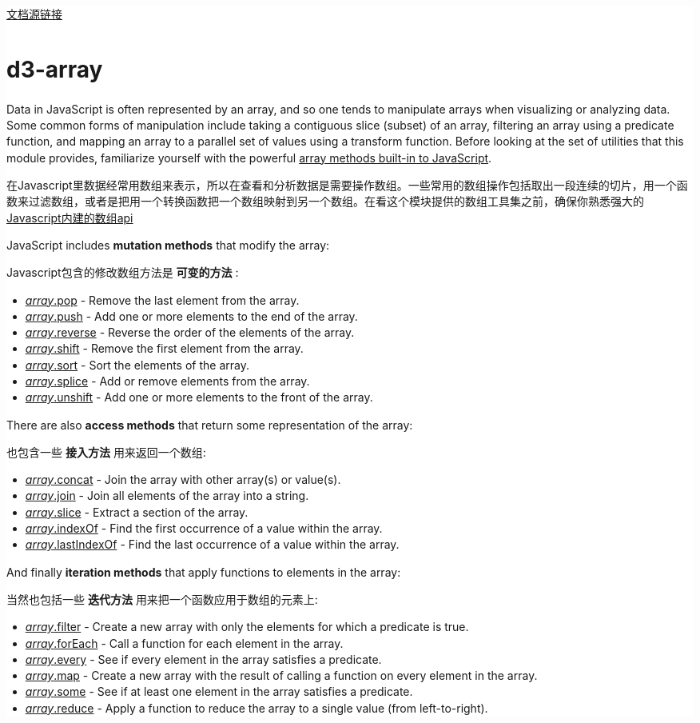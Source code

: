 [文档源链接](https://github.com/d3/d3-array/blob/master/README.md)

# d3-array

Data in JavaScript is often represented by an array, and so one tends to manipulate arrays when visualizing or analyzing data. Some common forms of manipulation include taking a contiguous slice (subset) of an array, filtering an array using a predicate function, and mapping an array to a parallel set of values using a transform function. Before looking at the set of utilities that this module provides, familiarize yourself with the powerful [array methods built-in to JavaScript](https://developer.mozilla.org/en-US/docs/Web/JavaScript/Reference/Global_Objects/Array/prototype).

在Javascript里数据经常用数组来表示，所以在查看和分析数据是需要操作数组。一些常用的数组操作包括取出一段连续的切片，用一个函数来过滤数组，或者是把用一个转换函数把一个数组映射到另一个数组。在看这个模块提供的数组工具集之前，确保你熟悉强大的[Javascript内建的数组api]((https://developer.mozilla.org/en-US/docs/Web/JavaScript/Reference/Global_Objects/Array/prototype).)

JavaScript includes **mutation methods** that modify the array:

Javascript包含的修改数组方法是 **可变的方法** :

* [*array*.pop](https://developer.mozilla.org/en-US/docs/Web/JavaScript/Reference/Global_Objects/Array/pop) - Remove the last element from the array.
* [*array*.push](https://developer.mozilla.org/en-US/docs/Web/JavaScript/Reference/Global_Objects/Array/push) - Add one or more elements to the end of the array.
* [*array*.reverse](https://developer.mozilla.org/en-US/docs/Web/JavaScript/Reference/Global_Objects/Array/reverse) - Reverse the order of the elements of the array.
* [*array*.shift](https://developer.mozilla.org/en-US/docs/Web/JavaScript/Reference/Global_Objects/Array/shift) - Remove the first element from the array.
* [*array*.sort](https://developer.mozilla.org/en-US/docs/Web/JavaScript/Reference/Global_Objects/Array/sort) - Sort the elements of the array.
* [*array*.splice](https://developer.mozilla.org/en-US/docs/Web/JavaScript/Reference/Global_Objects/Array/splice) - Add or remove elements from the array.
* [*array*.unshift](https://developer.mozilla.org/en-US/docs/Web/JavaScript/Reference/Global_Objects/Array/unshift) - Add one or more elements to the front of the array.

There are also **access methods** that return some representation of the array:

也包含一些 **接入方法** 用来返回一个数组:

* [*array*.concat](https://developer.mozilla.org/en-US/docs/Web/JavaScript/Reference/Global_Objects/Array/concat) - Join the array with other array(s) or value(s).
* [*array*.join](https://developer.mozilla.org/en-US/docs/Web/JavaScript/Reference/Global_Objects/Array/join) - Join all elements of the array into a string.
* [*array*.slice](https://developer.mozilla.org/en-US/docs/Web/JavaScript/Reference/Global_Objects/Array/slice) - Extract a section of the array.
* [*array*.indexOf](https://developer.mozilla.org/en-US/docs/Web/JavaScript/Reference/Global_Objects/Array/indexOf) - Find the first occurrence of a value within the array.
* [*array*.lastIndexOf](https://developer.mozilla.org/en-US/docs/Web/JavaScript/Reference/Global_Objects/Array/lastIndexOf) - Find the last occurrence of a value within the array.

And finally **iteration methods** that apply functions to elements in the array:

当然也包括一些 **迭代方法** 用来把一个函数应用于数组的元素上:

* [*array*.filter](https://developer.mozilla.org/en-US/docs/Web/JavaScript/Reference/Global_Objects/Array/filter) - Create a new array with only the elements for which a predicate is true.
* [*array*.forEach](https://developer.mozilla.org/en-US/docs/Web/JavaScript/Reference/Global_Objects/Array/forEach) - Call a function for each element in the array.
* [*array*.every](https://developer.mozilla.org/en-US/docs/Web/JavaScript/Reference/Global_Objects/Array/every) - See if every element in the array satisfies a predicate.
* [*array*.map](https://developer.mozilla.org/en-US/docs/Web/JavaScript/Reference/Global_Objects/Array/map) - Create a new array with the result of calling a function on every element in the array.
* [*array*.some](https://developer.mozilla.org/en-US/docs/Web/JavaScript/Reference/Global_Objects/Array/some) - See if at least one element in the array satisfies a predicate.
* [*array*.reduce](https://developer.mozilla.org/en-US/docs/Web/JavaScript/Reference/Global_Objects/Array/reduce) - Apply a function to reduce the array to a single value (from left-to-right).